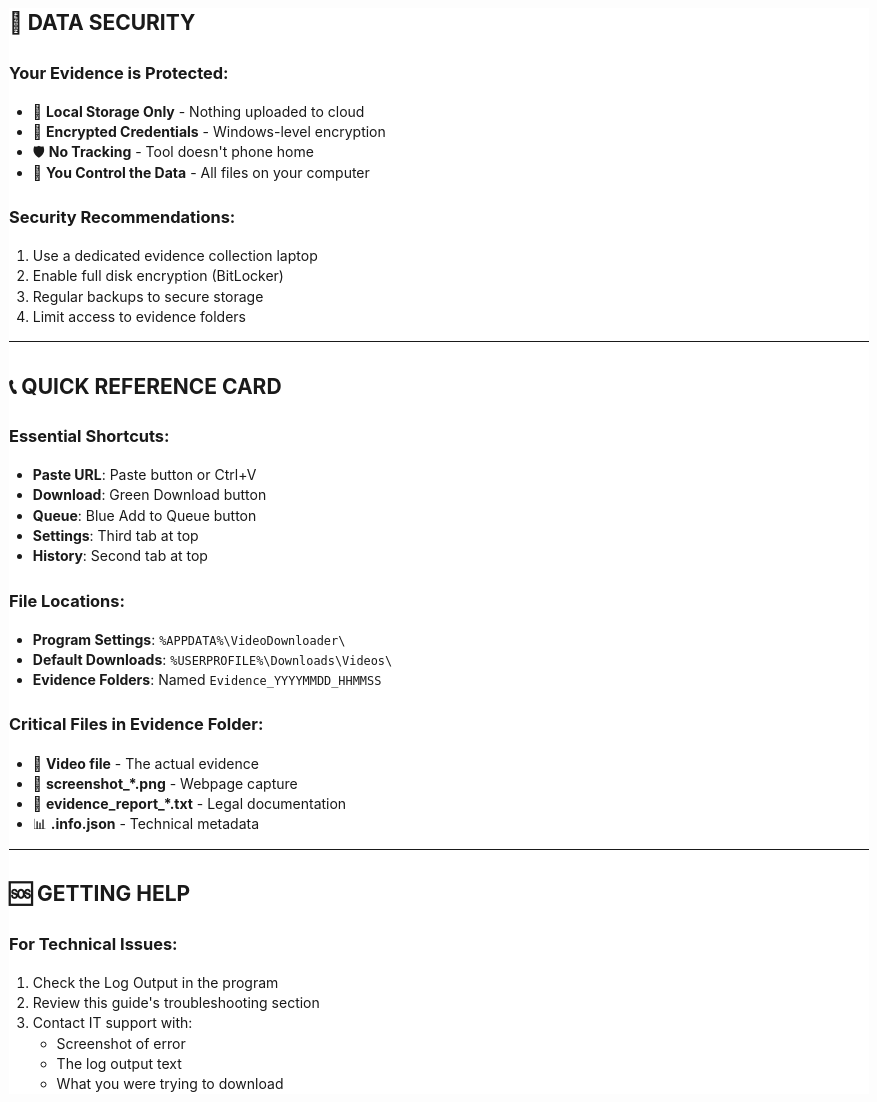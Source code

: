 
## 💾 DATA SECURITY

### Your Evidence is Protected:
- 🔐 **Local Storage Only** - Nothing uploaded to cloud
- 🔑 **Encrypted Credentials** - Windows-level encryption
- 🛡️ **No Tracking** - Tool doesn't phone home
- 📁 **You Control the Data** - All files on your computer

### Security Recommendations:
1. Use a dedicated evidence collection laptop
2. Enable full disk encryption (BitLocker)
3. Regular backups to secure storage
4. Limit access to evidence folders

---

## 📞 QUICK REFERENCE CARD

### Essential Shortcuts:
- **Paste URL**: Paste button or Ctrl+V
- **Download**: Green Download button
- **Queue**: Blue Add to Queue button
- **Settings**: Third tab at top
- **History**: Second tab at top

### File Locations:
- **Program Settings**: `%APPDATA%\VideoDownloader\`
- **Default Downloads**: `%USERPROFILE%\Downloads\Videos\`
- **Evidence Folders**: Named `Evidence_YYYYMMDD_HHMMSS`

### Critical Files in Evidence Folder:
- 🎥 **Video file** - The actual evidence
- 📸 **screenshot_*.png** - Webpage capture
- 📄 **evidence_report_*.txt** - Legal documentation
- 📊 **.info.json** - Technical metadata

---

## 🆘 GETTING HELP

### For Technical Issues:
1. Check the Log Output in the program
2. Review this guide's troubleshooting section
3. Contact IT support with:
   - Screenshot of error
   - The log output text
   - What you were trying to download
